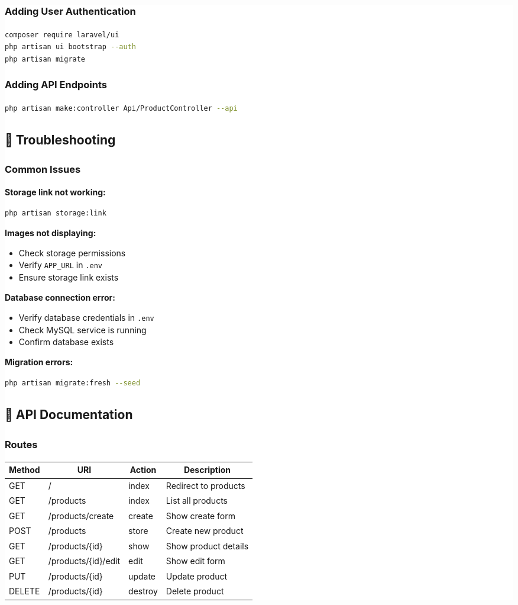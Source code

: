 ### Adding User Authentication
```bash
composer require laravel/ui
php artisan ui bootstrap --auth
php artisan migrate
```

### Adding API Endpoints
```bash
php artisan make:controller Api/ProductController --api
```

## 🐛 Troubleshooting

### Common Issues

**Storage link not working:**
```bash
php artisan storage:link
```

**Images not displaying:**
- Check storage permissions
- Verify `APP_URL` in `.env`
- Ensure storage link exists

**Database connection error:**
- Verify database credentials in `.env`
- Check MySQL service is running
- Confirm database exists

**Migration errors:**
```bash
php artisan migrate:fresh --seed
```

## 📝 API Documentation

### Routes
| Method | URI                    | Action  | Description        |
|--------|------------------------|---------|-------------------|
| GET    | /                      | index   | Redirect to products |
| GET    | /products              | index   | List all products   |
| GET    | /products/create       | create  | Show create form    |
| POST   | /products              | store   | Create new product  |
| GET    | /products/{id}         | show    | Show product details|
| GET    | /products/{id}/edit    | edit    | Show edit form      |
| PUT    | /products/{id}         | update  | Update product      |
| DELETE | /products/{id}         | destroy | Delete product      |

